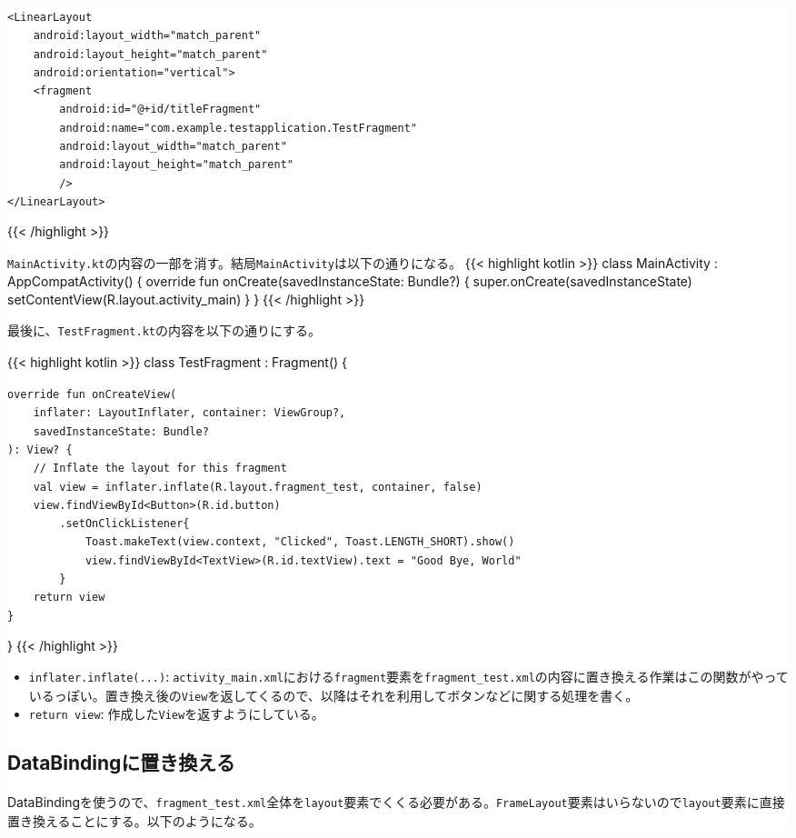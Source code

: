     <LinearLayout
        android:layout_width="match_parent"
        android:layout_height="match_parent"
        android:orientation="vertical">
        <fragment
            android:id="@+id/titleFragment"
            android:name="com.example.testapplication.TestFragment"
            android:layout_width="match_parent"
            android:layout_height="match_parent"
            />
    </LinearLayout>
</layout>
{{< /highlight >}}

`MainActivity.kt`の内容の一部を消す。結局`MainActivity`は以下の通りになる。
{{< highlight kotlin >}}
class MainActivity : AppCompatActivity() {
    override fun onCreate(savedInstanceState: Bundle?) {
        super.onCreate(savedInstanceState)
        setContentView(R.layout.activity_main)
    }
}
{{< /highlight >}}

最後に、`TestFragment.kt`の内容を以下の通りにする。

{{< highlight kotlin >}}
class TestFragment : Fragment() {

    override fun onCreateView(
        inflater: LayoutInflater, container: ViewGroup?,
        savedInstanceState: Bundle?
    ): View? {
        // Inflate the layout for this fragment
        val view = inflater.inflate(R.layout.fragment_test, container, false)
        view.findViewById<Button>(R.id.button)
            .setOnClickListener{
                Toast.makeText(view.context, "Clicked", Toast.LENGTH_SHORT).show()
                view.findViewById<TextView>(R.id.textView).text = "Good Bye, World"
            }
        return view
    }

}
{{< /highlight >}}

- `inflater.inflate(...)`: `activity_main.xml`における`fragment`要素を`fragment_test.xml`の内容に置き換える作業はこの関数がやっているっぽい。置き換え後の`View`を返してくるので、以降はそれを利用してボタンなどに関する処理を書く。
- `return view`: 作成した`View`を返すようにしている。

## DataBindingに置き換える

DataBindingを使うので、`fragment_test.xml`全体を`layout`要素でくくる必要がある。`FrameLayout`要素はいらないので`layout`要素に直接置き換えることにする。以下のようになる。
